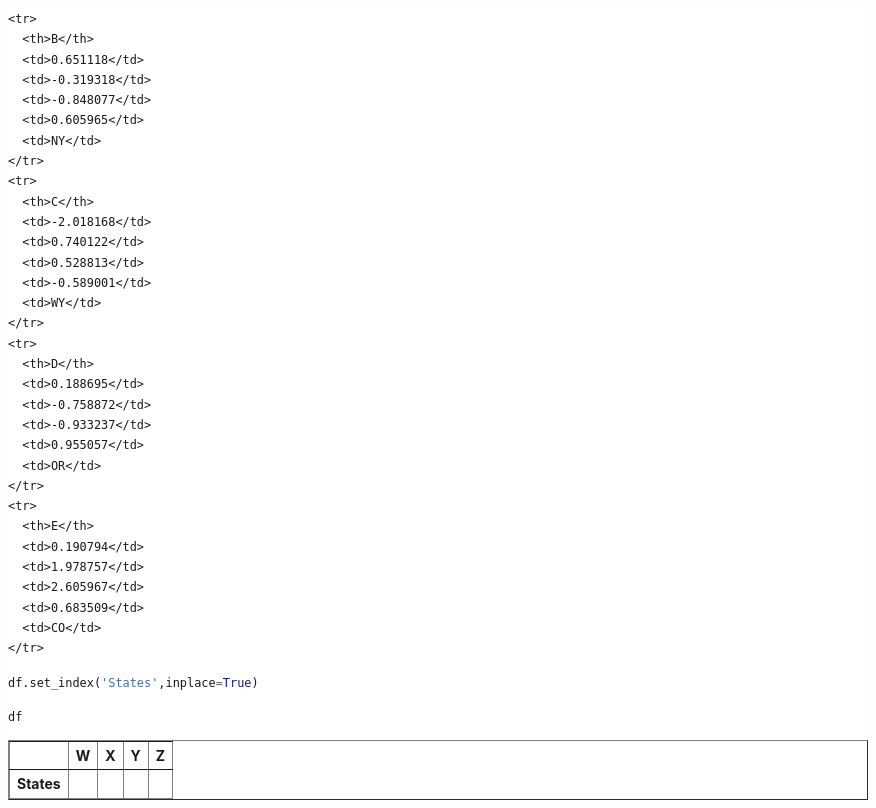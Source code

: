     <tr>
      <th>B</th>
      <td>0.651118</td>
      <td>-0.319318</td>
      <td>-0.848077</td>
      <td>0.605965</td>
      <td>NY</td>
    </tr>
    <tr>
      <th>C</th>
      <td>-2.018168</td>
      <td>0.740122</td>
      <td>0.528813</td>
      <td>-0.589001</td>
      <td>WY</td>
    </tr>
    <tr>
      <th>D</th>
      <td>0.188695</td>
      <td>-0.758872</td>
      <td>-0.933237</td>
      <td>0.955057</td>
      <td>OR</td>
    </tr>
    <tr>
      <th>E</th>
      <td>0.190794</td>
      <td>1.978757</td>
      <td>2.605967</td>
      <td>0.683509</td>
      <td>CO</td>
    </tr>
  </tbody>
</table>
</div>




```python
df.set_index('States',inplace=True)
```


```python
df
```




<div>
<table border="1" class="dataframe">
  <thead>
    <tr style="text-align: right;">
      <th></th>
      <th>W</th>
      <th>X</th>
      <th>Y</th>
      <th>Z</th>
    </tr>
    <tr>
      <th>States</th>
      <th></th>
      <th></th>
      <th></th>
      <th></th>
    </tr>
  </thead>